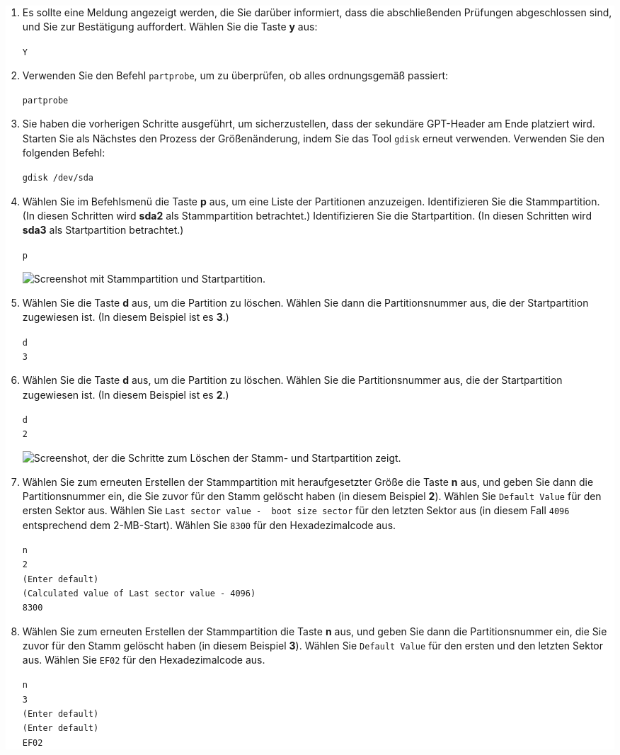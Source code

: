 1. Es sollte eine Meldung angezeigt werden, die Sie darüber informiert, dass die abschließenden Prüfungen abgeschlossen sind, und Sie zur Bestätigung auffordert. Wählen Sie die Taste **y** aus:

   ```
   Y
   ```

1. Verwenden Sie den Befehl `partprobe`, um zu überprüfen, ob alles ordnungsgemäß passiert:

   ```
   partprobe
   ```

1. Sie haben die vorherigen Schritte ausgeführt, um sicherzustellen, dass der sekundäre GPT-Header am Ende platziert wird. Starten Sie als Nächstes den Prozess der Größenänderung, indem Sie das Tool `gdisk` erneut verwenden. Verwenden Sie den folgenden Befehl:

   ```
   gdisk /dev/sda
   ```
1. Wählen Sie im Befehlsmenü die Taste **p** aus, um eine Liste der Partitionen anzuzeigen. Identifizieren Sie die Stammpartition. (In diesen Schritten wird **sda2** als Stammpartition betrachtet.) Identifizieren Sie die Startpartition. (In diesen Schritten wird **sda3** als Startpartition betrachtet.) 

   ```
   p
   ```
    ![Screenshot mit Stammpartition und Startpartition.](./media/resize-os-disk-rhelraw/resize-os-disk-rhelraw1.png)

1. Wählen Sie die Taste **d** aus, um die Partition zu löschen. Wählen Sie dann die Partitionsnummer aus, die der Startpartition zugewiesen ist. (In diesem Beispiel ist es **3**.)
   ```
   d
   3
   ```
1. Wählen Sie die Taste **d** aus, um die Partition zu löschen. Wählen Sie die Partitionsnummer aus, die der Startpartition zugewiesen ist. (In diesem Beispiel ist es **2**.)
   ```
   d
   2
   ```
    ![Screenshot, der die Schritte zum Löschen der Stamm- und Startpartition zeigt.](./media/resize-os-disk-rhelraw/resize-os-disk-rhelraw2.png)

1. Wählen Sie zum erneuten Erstellen der Stammpartition mit heraufgesetzter Größe die Taste **n** aus, und geben Sie dann die Partitionsnummer ein, die Sie zuvor für den Stamm gelöscht haben (in diesem Beispiel **2**). Wählen Sie `Default Value` für den ersten Sektor aus. Wählen Sie `Last sector value -  boot size sector` für den letzten Sektor aus (in diesem Fall `4096` entsprechend dem 2-MB-Start). Wählen Sie `8300` für den Hexadezimalcode aus.
   ```
   n
   2
   (Enter default)
   (Calculated value of Last sector value - 4096)
   8300
   ```
1. Wählen Sie zum erneuten Erstellen der Stammpartition die Taste **n** aus, und geben Sie dann die Partitionsnummer ein, die Sie zuvor für den Stamm gelöscht haben (in diesem Beispiel **3**). Wählen Sie `Default Value` für den ersten und den letzten Sektor aus. Wählen Sie `EF02` für den Hexadezimalcode aus.
   ```
   n
   3
   (Enter default)
   (Enter default)
   EF02
   ```
